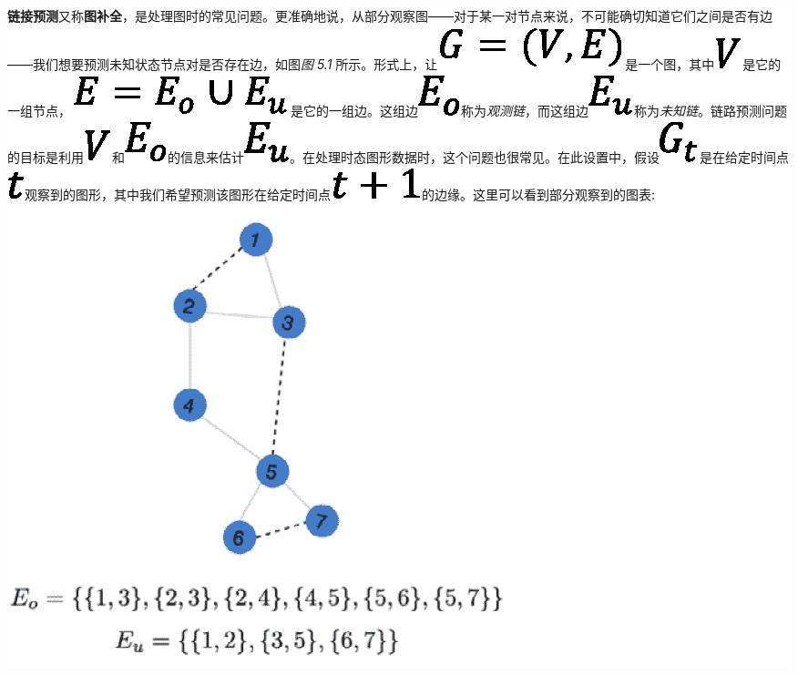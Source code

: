 **链接预测**又称**图补全**，是处理图时的常见问题。更准确地说，从部分观察图——对于某一对节点来说，不可能确切知道它们之间是否有边——我们想要预测未知状态节点对是否存在边，如图*图 5.1* 所示。形式上，让![](img/B16069_05_001.png)是一个图，其中![](img/B16069_05_002.png)是它的一组节点，![](img/B16069_05_003.png)是它的一组边。这组边![](img/B16069_05_004.png)称为*观测链*，而这组边![](img/B16069_05_005.png)称为*未知链*。链路预测问题的目标是利用![](img/B16069_05_006.png)和![](img/B16069_05_007.png)的信息来估计![](img/B16069_05_008.png)。在处理时态图形数据时，这个问题也很常见。在此设置中，假设![](img/B16069_05_009.png)是在给定时间点![](img/B16069_05_010.png)观察到的图形，其中我们希望预测该图形在给定时间点![](img/B16069_05_011.png)的边缘。这里可以看到部分观察到的图表:

![Figure 5.1 – Partially observed graph with observed link  (solid lines) and unknown link  (dashed lines)](img/B16069_05_01.jpg)
